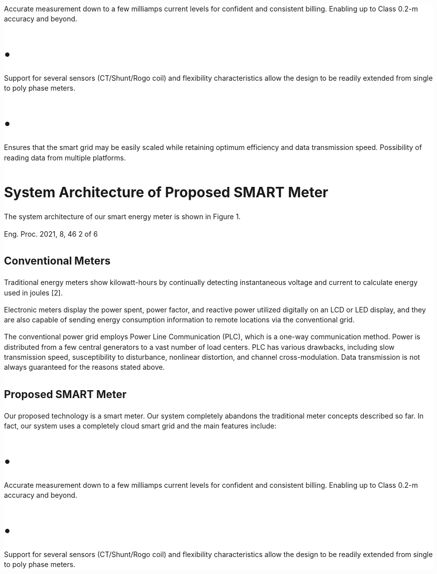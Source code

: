 Accurate measurement down to a few milliamps current levels for confident and consistent billing. Enabling up to Class 0.2-m accuracy and beyond.

# •

Support for several sensors (CT/Shunt/Rogo coil) and flexibility characteristics allow the design to be readily extended from single to poly phase meters.

# •

Ensures that the smart grid may be easily scaled while retaining optimum efficiency and data transmission speed. Possibility of reading data from multiple platforms.

# System Architecture of Proposed SMART Meter

The system architecture of our smart energy meter is shown in Figure 1.

Eng. Proc. 2021, 8, 46 2 of 6

## Conventional Meters

Traditional energy meters show kilowatt-hours by continually detecting instantaneous voltage and current to calculate energy used in joules [2].

Electronic meters display the power spent, power factor, and reactive power utilized digitally on an LCD or LED display, and they are also capable of sending energy consumption information to remote locations via the conventional grid.

The conventional power grid employs Power Line Communication (PLC), which is a one-way communication method. Power is distributed from a few central generators to a vast number of load centers. PLC has various drawbacks, including slow transmission speed, susceptibility to disturbance, nonlinear distortion, and channel cross-modulation. Data transmission is not always guaranteed for the reasons stated above.

## Proposed SMART Meter

Our proposed technology is a smart meter. Our system completely abandons the traditional meter concepts described so far. In fact, our system uses a completely cloud smart grid and the main features include:

# •

Accurate measurement down to a few milliamps current levels for confident and consistent billing. Enabling up to Class 0.2-m accuracy and beyond.

# •

Support for several sensors (CT/Shunt/Rogo coil) and flexibility characteristics allow the design to be readily extended from single to poly phase meters.
